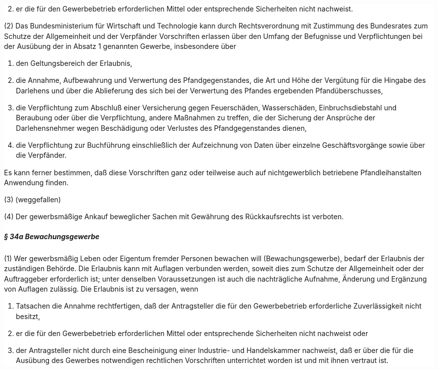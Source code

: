 
2.  er die für den Gewerbebetrieb erforderlichen Mittel oder entsprechende
    Sicherheiten nicht nachweist.




(2) Das Bundesministerium für Wirtschaft und Technologie kann durch
Rechtsverordnung mit Zustimmung des Bundesrates zum Schutze der
Allgemeinheit und der Verpfänder Vorschriften erlassen über den Umfang
der Befugnisse und Verpflichtungen bei der Ausübung der in Absatz 1
genannten Gewerbe, insbesondere über

1.  den Geltungsbereich der Erlaubnis,


2.  die Annahme, Aufbewahrung und Verwertung des Pfandgegenstandes, die
    Art und Höhe der Vergütung für die Hingabe des Darlehens und über die
    Ablieferung des sich bei der Verwertung des Pfandes ergebenden
    Pfandüberschusses,


3.  die Verpflichtung zum Abschluß einer Versicherung gegen Feuerschäden,
    Wasserschäden, Einbruchsdiebstahl und Beraubung oder über die
    Verpflichtung, andere Maßnahmen zu treffen, die der Sicherung der
    Ansprüche der Darlehensnehmer wegen Beschädigung oder Verlustes des
    Pfandgegenstandes dienen,


4.  die Verpflichtung zur Buchführung einschließlich der Aufzeichnung von
    Daten über einzelne Geschäftsvorgänge sowie über die Verpfänder.



Es kann ferner bestimmen, daß diese Vorschriften ganz oder teilweise
auch auf nichtgewerblich betriebene Pfandleihanstalten Anwendung
finden.

(3) (weggefallen)

(4) Der gewerbsmäßige Ankauf beweglicher Sachen mit Gewährung des
Rückkaufsrechts ist verboten.

##### § 34a Bewachungsgewerbe

(1) Wer gewerbsmäßig Leben oder Eigentum fremder Personen bewachen
will (Bewachungsgewerbe), bedarf der Erlaubnis der zuständigen
Behörde. Die Erlaubnis kann mit Auflagen verbunden werden, soweit dies
zum Schutze der Allgemeinheit oder der Auftraggeber erforderlich ist;
unter denselben Voraussetzungen ist auch die nachträgliche Aufnahme,
Änderung und Ergänzung von Auflagen zulässig. Die Erlaubnis ist zu
versagen, wenn

1.  Tatsachen die Annahme rechtfertigen, daß der Antragsteller die für den
    Gewerbebetrieb erforderliche Zuverlässigkeit nicht besitzt,


2.  er die für den Gewerbebetrieb erforderlichen Mittel oder entsprechende
    Sicherheiten nicht nachweist oder


3.  der Antragsteller nicht durch eine Bescheinigung einer Industrie- und
    Handelskammer nachweist, daß er über die für die Ausübung des Gewerbes
    notwendigen rechtlichen Vorschriften unterrichtet worden ist und mit
    ihnen vertraut ist.
